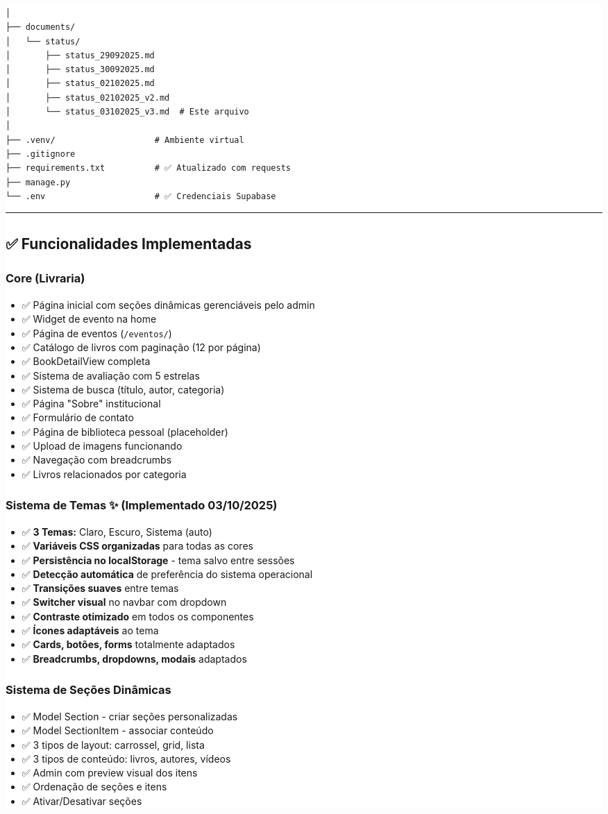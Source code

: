 ```
│
├── documents/
│   └── status/
│       ├── status_29092025.md
│       ├── status_30092025.md
│       ├── status_02102025.md
│       ├── status_02102025_v2.md
│       └── status_03102025_v3.md  # Este arquivo
│
├── .venv/                    # Ambiente virtual
├── .gitignore
├── requirements.txt          # ✅ Atualizado com requests
├── manage.py
└── .env                      # ✅ Credenciais Supabase
```

---

## ✅ Funcionalidades Implementadas

### Core (Livraria)
- ✅ Página inicial com seções dinâmicas gerenciáveis pelo admin
- ✅ Widget de evento na home
- ✅ Página de eventos (`/eventos/`)
- ✅ Catálogo de livros com paginação (12 por página)
- ✅ BookDetailView completa
- ✅ Sistema de avaliação com 5 estrelas
- ✅ Sistema de busca (título, autor, categoria)
- ✅ Página "Sobre" institucional
- ✅ Formulário de contato
- ✅ Página de biblioteca pessoal (placeholder)
- ✅ Upload de imagens funcionando
- ✅ Navegação com breadcrumbs
- ✅ Livros relacionados por categoria

### Sistema de Temas ✨ (Implementado 03/10/2025)
- ✅ **3 Temas:** Claro, Escuro, Sistema (auto)
- ✅ **Variáveis CSS organizadas** para todas as cores
- ✅ **Persistência no localStorage** - tema salvo entre sessões
- ✅ **Detecção automática** de preferência do sistema operacional
- ✅ **Transições suaves** entre temas
- ✅ **Switcher visual** no navbar com dropdown
- ✅ **Contraste otimizado** em todos os componentes
- ✅ **Ícones adaptáveis** ao tema
- ✅ **Cards, botões, forms** totalmente adaptados
- ✅ **Breadcrumbs, dropdowns, modais** adaptados

### Sistema de Seções Dinâmicas
- ✅ Model Section - criar seções personalizadas
- ✅ Model SectionItem - associar conteúdo
- ✅ 3 tipos de layout: carrossel, grid, lista
- ✅ 3 tipos de conteúdo: livros, autores, vídeos
- ✅ Admin com preview visual dos itens
- ✅ Ordenação de seções e itens
- ✅ Ativar/Desativar seções
